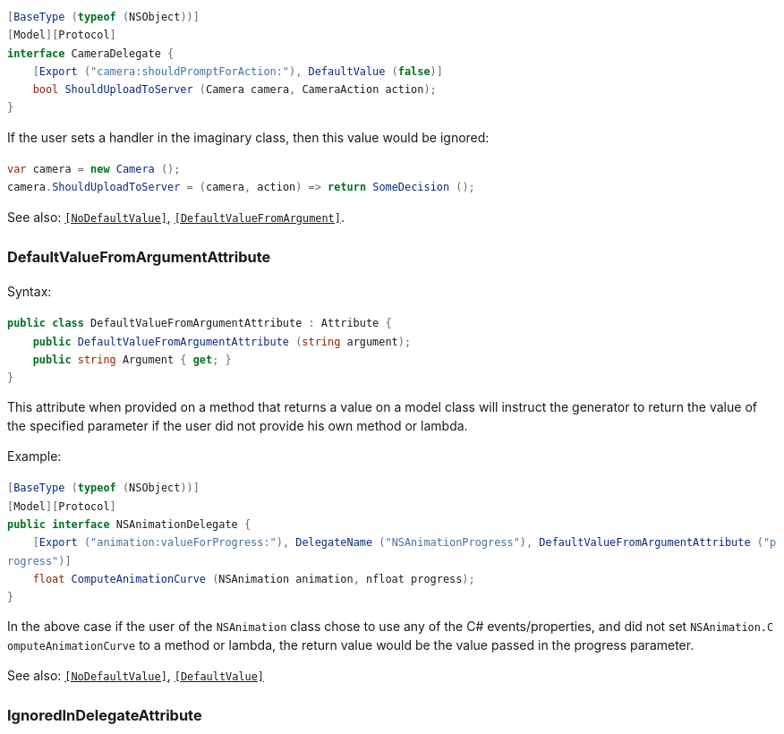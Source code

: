```csharp
[BaseType (typeof (NSObject))]
[Model][Protocol]
interface CameraDelegate {
    [Export ("camera:shouldPromptForAction:"), DefaultValue (false)]
    bool ShouldUploadToServer (Camera camera, CameraAction action);
}
```

If the user sets a handler in the imaginary class, then this value would be
ignored:

```csharp
var camera = new Camera ();
camera.ShouldUploadToServer = (camera, action) => return SomeDecision ();
```

See also: [`[NoDefaultValue]`](#NoDefaultValueAttribute), [`[DefaultValueFromArgument]`](#DefaultValueFromArgumentAttribute).

<a name="DefaultValueFromArgumentAttribute" />

### DefaultValueFromArgumentAttribute

Syntax:

```csharp
public class DefaultValueFromArgumentAttribute : Attribute {
    public DefaultValueFromArgumentAttribute (string argument);
    public string Argument { get; }
}
```

This attribute when provided on a method that returns a value on a model
class will instruct the generator to return the value of the specified parameter
if the user did not provide his own method or lambda.

Example:

```csharp
[BaseType (typeof (NSObject))]
[Model][Protocol]
public interface NSAnimationDelegate {
    [Export ("animation:valueForProgress:"), DelegateName ("NSAnimationProgress"), DefaultValueFromArgumentAttribute ("progress")]
    float ComputeAnimationCurve (NSAnimation animation, nfloat progress);
}
```

In the above case if the user of the `NSAnimation` class chose to use any of
the C# events/properties, and did not set `NSAnimation.ComputeAnimationCurve` to a
method or lambda, the return value would be the value passed in the progress
parameter.

See also: [`[NoDefaultValue]`](#NoDefaultValueAttribute), [`[DefaultValue]`](#DefaultValueAttribute)

### IgnoredInDelegateAttribute
